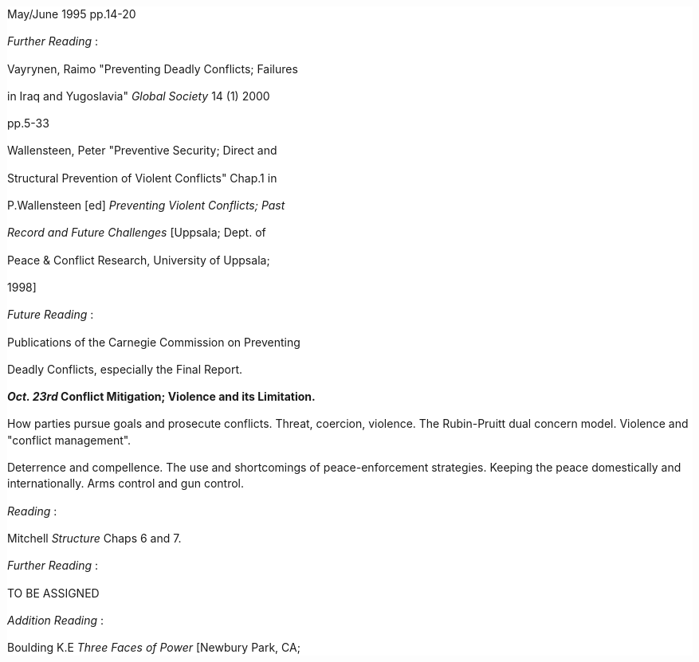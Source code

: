 May/June 1995 pp.14-20



_Further Reading_ :

Vayrynen, Raimo "Preventing Deadly Conflicts; Failures

in Iraq and Yugoslavia" _Global Society_ 14 (1) 2000

pp.5-33

Wallensteen, Peter  "Preventive Security; Direct and

Structural Prevention of Violent Conflicts" Chap.1 in

P.Wallensteen [ed] _Preventing Violent Conflicts; Past_

_Record and Future Challenges_ [Uppsala; Dept. of

Peace  & Conflict Research, University of Uppsala;

1998]





_Future Reading_ :

Publications of the Carnegie Commission on Preventing

Deadly Conflicts, especially the Final Report.



**_Oct. 23rd_ Conflict Mitigation; Violence and its Limitation.**



How parties pursue goals and prosecute conflicts. Threat, coercion, violence.
The Rubin-Pruitt dual concern model. Violence and "conflict management".

Deterrence and compellence. The use and shortcomings of peace-enforcement
strategies. Keeping the peace domestically and internationally. Arms control
and gun control.





_Reading_ :



Mitchell _Structure_ Chaps 6 and 7.



_Further Reading_ :

TO BE ASSIGNED



_Addition Reading_ :



Boulding K.E _Three Faces of Power_ [Newbury Park, CA;

